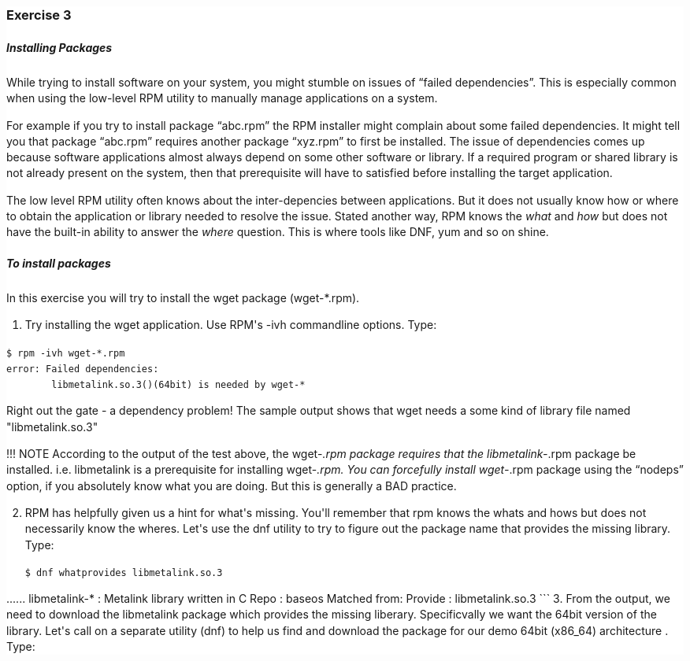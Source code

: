 ### Exercise 3

##### Installing Packages

While trying to install software on your system, you might stumble on issues of “failed dependencies”. This is especially common when using the low-level RPM utility to manually manage applications on a system.

For example if you try to install package “abc.rpm” the RPM installer might complain about some failed dependencies. It might tell you that package “abc.rpm” requires another package “xyz.rpm” to first be installed.
The issue of dependencies comes up because software applications almost always depend on some other software or library. If a required program or shared library is not already present on the system, then that prerequisite will have to satisfied before installing the target application. 


The low level RPM utility often knows about the inter-depencies between applications. But it does not usually know how or where to obtain the application or library needed to resolve the issue. Stated another way, RPM knows the *what* and *how* but does not have the built-in ability to answer the *where* question. This is where tools like DNF, yum and so on shine. 

##### To install packages

In this exercise you will try to install the wget package (wget-*.rpm).

1. Try installing the wget application. Use RPM's -ivh commandline options. Type:
```
$ rpm -ivh wget-*.rpm
error: Failed dependencies:
        libmetalink.so.3()(64bit) is needed by wget-*
```
Right out the gate - a dependency problem! The sample output shows that wget needs a some kind of library file named "libmetalink.so.3"


!!! NOTE
    According to the output of the test above, the wget-*.rpm package requires that the libmetalink-*.rpm package be installed. i.e. libmetalink is a prerequisite for installing wget-*.rpm.
    You can forcefully install wget-*.rpm package using the “nodeps” option, if you absolutely know what you are doing. But this is generally a BAD practice. 


2. RPM has helpfully given us a hint for what's missing. You'll remember that rpm knows the whats and hows but does not necessarily know the wheres. Let's use the dnf utility to try to figure out the package name that provides the missing library. Type:
    
    ```
    $ dnf whatprovides libmetalink.so.3
...<TRUNCATED>...
libmetalink-* : Metalink library written in C
Repo        : baseos
Matched from:
Provide    : libmetalink.so.3
    ```
3. From the output, we need to download the libmetalink package which provides the missing liberary. 
Specificvally we want the 64bit version of the library. 
Let's call on a separate utility (dnf) to help us find and download the package for our demo 64bit (x86_64) architecture . Type:
